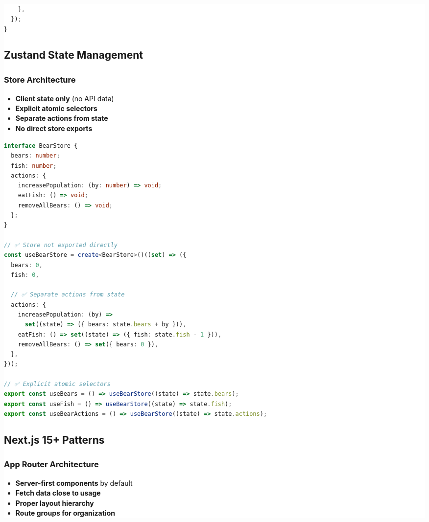 ```typescript
    },
  });
}
```

## Zustand State Management

### Store Architecture

- **Client state only** (no API data)
- **Explicit atomic selectors**
- **Separate actions from state**
- **No direct store exports**

```typescript
interface BearStore {
  bears: number;
  fish: number;
  actions: {
    increasePopulation: (by: number) => void;
    eatFish: () => void;
    removeAllBears: () => void;
  };
}

// ✅ Store not exported directly
const useBearStore = create<BearStore>()((set) => ({
  bears: 0,
  fish: 0,

  // ✅ Separate actions from state
  actions: {
    increasePopulation: (by) =>
      set((state) => ({ bears: state.bears + by })),
    eatFish: () => set((state) => ({ fish: state.fish - 1 })),
    removeAllBears: () => set({ bears: 0 }),
  },
}));

// ✅ Explicit atomic selectors
export const useBears = () => useBearStore((state) => state.bears);
export const useFish = () => useBearStore((state) => state.fish);
export const useBearActions = () => useBearStore((state) => state.actions);
```

## Next.js 15+ Patterns

### App Router Architecture

- **Server-first components** by default
- **Fetch data close to usage**
- **Proper layout hierarchy**
- **Route groups for organization**
